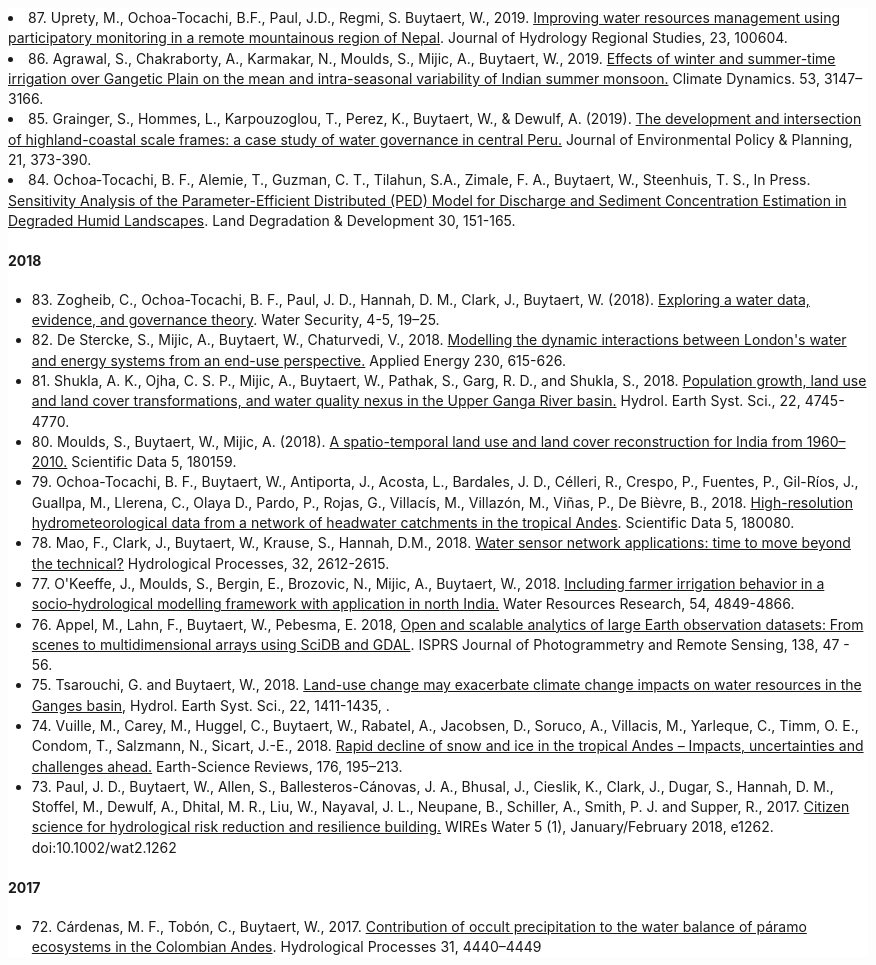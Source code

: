 <li>87. Uprety, M., Ochoa-Tocachi, B.F., Paul, J.D., Regmi, S. Buytaert, W., 2019. <a href="https://doi.org/10.1016/j.ejrh.2019.100604">Improving water resources management using participatory monitoring in a remote mountainous region of Nepal</a>. Journal of Hydrology Regional Studies, 23, 100604.</li>
<li>86. Agrawal, S., Chakraborty, A., Karmakar, N., Moulds, S., Mijic, A., Buytaert, W., 2019. <a href="https://doi.org/10.1007/s00382-019-04691-7">Effects of winter and summer-time irrigation over Gangetic Plain on the mean and intra-seasonal variability of Indian summer monsoon.</a> Climate Dynamics. 53, 3147–3166.</li>
<li>85. Grainger, S., Hommes, L., Karpouzoglou, T., Perez, K., Buytaert, W., &amp; Dewulf, A. (2019). <a href="https://doi.org/10.1080/1523908X.2019.1566057">The development and intersection of highland-coastal scale frames: a case study of water governance in central Peru.</a> Journal of Environmental Policy &amp; Planning, 21, 373-390.</li>
<li>84. Ochoa‐Tocachi, B. F., Alemie, T., Guzman, C. T., Tilahun, S.A., Zimale, F. A., Buytaert, W., Steenhuis, T. S., In Press. <a href="http://doi.org/10.1002/ldr.3202">Sensitivity Analysis of the Parameter-Efficient Distributed (PED) Model for Discharge and Sediment Concentration Estimation in Degraded Humid Landscapes</a>. Land Degradation &amp; Development 30, 151-165.</li>
</ul><h4>2018</h4>
<ul><li>83. Zogheib, C., Ochoa-Tocachi, B. F., Paul, J. D., Hannah, D. M., Clark, J., Buytaert, W. (2018). <a href="https://doi.org/10.1016/j.wasec.2018.11.004">Exploring a water data, evidence, and governance theory</a>. Water Security, 4-5, 19–25.</li>
<li>82. De Stercke, S., Mijic, A., Buytaert, W., Chaturvedi, V., 2018. <a href="https://doi.org/10.1016/j.apenergy.2018.08.094">Modelling the dynamic interactions between London's water and energy systems from an end-use perspective.</a> Applied Energy 230, 615-626.</li>
<li>81.  Shukla, A. K., Ojha, C. S. P., Mijic, A., Buytaert, W., Pathak, S., Garg, R. D., and Shukla, S., 2018. <a href="https://www.hydrol-earth-syst-sci.net/22/4745/2018/">Population growth, land use and land cover transformations, and water quality nexus in the Upper Ganga River basin.</a> Hydrol. Earth Syst. Sci., 22, 4745-4770. </li>
<li>80. Moulds, S., Buytaert, W., Mijic, A. (2018). <a href="http://dx.doi.org/10.1038/sdata.2018.159">A spatio-temporal land use and land cover reconstruction for India from 1960–2010.</a> Scientific Data 5, 180159.</li>
<li>79. Ochoa-Tocachi, B. F., Buytaert, W., Antiporta, J., Acosta, L., Bardales, J. D., Célleri, R., Crespo, P., Fuentes, P., Gil-Ríos, J., Guallpa, M., Llerena, C., Olaya D., Pardo, P., Rojas, G., Villacís, M., Villazón, M., Viñas, P., De Bièvre, B., 2018. <a href="http://dx.doi.org/10.1038/sdata.2018.80">High-resolution hydrometeorological data from a network of headwater catchments in the tropical Andes</a>. Scientific Data 5, 180080.</li>
<li>78. Mao, F., Clark, J., Buytaert, W., Krause, S., Hannah, D.M., 2018. <a href="https://doi.org/10.1002/hyp.13179">Water sensor network applications: time to move beyond the technical?</a> Hydrological Processes, 32, 2612-2615.</li>
<li>77. O'Keeffe, J., Moulds, S., Bergin, E., Brozovic, N., Mijic, A., Buytaert, W., 2018. <a href="https://doi.org/10.1029/2018WR023038">Including farmer irrigation behavior in a socio‐hydrological modelling framework with application in north India.</a> Water Resources Research, 54, 4849-4866.</li>
<li>76. Appel, M., Lahn, F., Buytaert, W., Pebesma, E. 2018, <a href="https://doi.org/10.1016/j.isprsjprs.2018.01.014">Open and scalable analytics of large Earth observation datasets: From scenes to multidimensional arrays using SciDB and GDAL</a>. ISPRS Journal of Photogrammetry and Remote Sensing, 138, 47 - 56.</li>
<li>75.  Tsarouchi, G. and Buytaert, W., 2018. <a href="https://doi.org/10.5194/hess-22-1411-2018">Land-use change may exacerbate climate change impacts on water resources in the Ganges basin</a>, Hydrol. Earth Syst. Sci., 22, 1411-1435, .
</li><li>74. Vuille, M., Carey, M., Huggel, C., Buytaert, W., Rabatel, A., Jacobsen, D., Soruco, A., Villacis, M., Yarleque, C., Timm, O. E., Condom, T., Salzmann, N., Sicart, J.-E., 2018. <a href="http://doi.org/10.1016/j.earscirev.2017.09.019">Rapid decline of snow and ice in the tropical Andes – Impacts, uncertainties and challenges ahead.</a> Earth-Science Reviews, 176, 195–213. </li>
<li>73. Paul, J. D., Buytaert, W., Allen, S., Ballesteros-Cánovas, J. A., Bhusal, J., Cieslik, K., Clark, J., Dugar, S., Hannah, D. M., Stoffel, M., Dewulf, A., Dhital, M. R., Liu, W., Nayaval, J. L., Neupane, B., Schiller, A., Smith, P. J. and Supper, R., 2017. <a href="http://doi.org/10.1002/wat2.1262">Citizen science for hydrological risk reduction and resilience building.</a> WIREs Water 5 (1), January/February 2018, e1262. doi:10.1002/wat2.1262</li>
</ul><h4>2017</h4>
<ul><li>72. Cárdenas, M. F., Tobón, C., Buytaert, W., 2017. <a href="http://onlinelibrary.wiley.com/doi/10.1002/hyp.11374/full">Contribution of occult precipitation to the water balance of páramo ecosystems in the Colombian Andes</a>. Hydrological Processes 31, 4440–4449 </li>